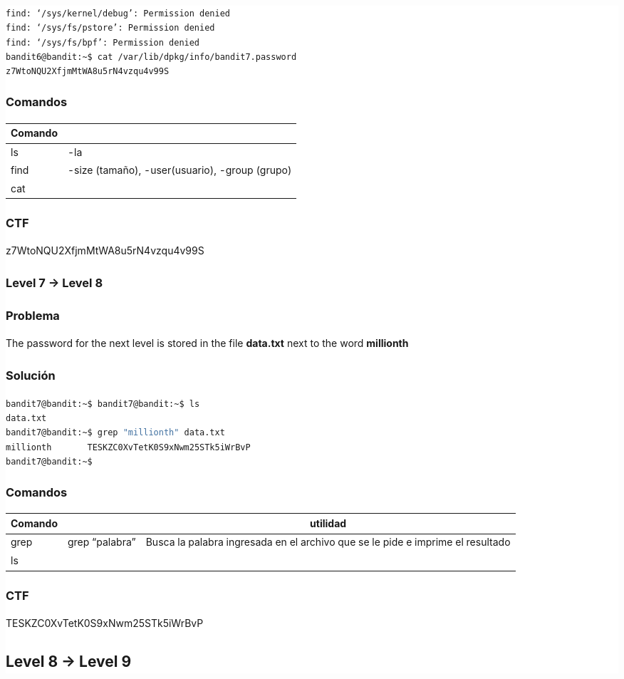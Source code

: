 ```scheme
find: ‘/sys/kernel/debug’: Permission denied
find: ‘/sys/fs/pstore’: Permission denied
find: ‘/sys/fs/bpf’: Permission denied
bandit6@bandit:~$ cat /var/lib/dpkg/info/bandit7.password
z7WtoNQU2XfjmMtWA8u5rN4vzqu4v99S

```

### Comandos

| Comando |  |
| --- | --- |
| ls | -la |
| find | -size (tamaño), -user(usuario), -group (grupo) |
| cat |  |

### CTF

z7WtoNQU2XfjmMtWA8u5rN4vzqu4v99S

### Level 7 → Level 8

### Problema

The password for the next level is stored in the file **data.txt** next to the word **millionth**

### Solución

```bash
bandit7@bandit:~$ bandit7@bandit:~$ ls
data.txt
bandit7@bandit:~$ grep "millionth" data.txt
millionth       TESKZC0XvTetK0S9xNwm25STk5iWrBvP
bandit7@bandit:~$
```

### Comandos

| Comando |  | utilidad |
| --- | --- | --- |
| grep | grep “palabra” | Busca la palabra ingresada en el archivo que se le pide e imprime el resultado |
| ls |  |  |

### CTF

TESKZC0XvTetK0S9xNwm25STk5iWrBvP

## Level 8 → Level 9
